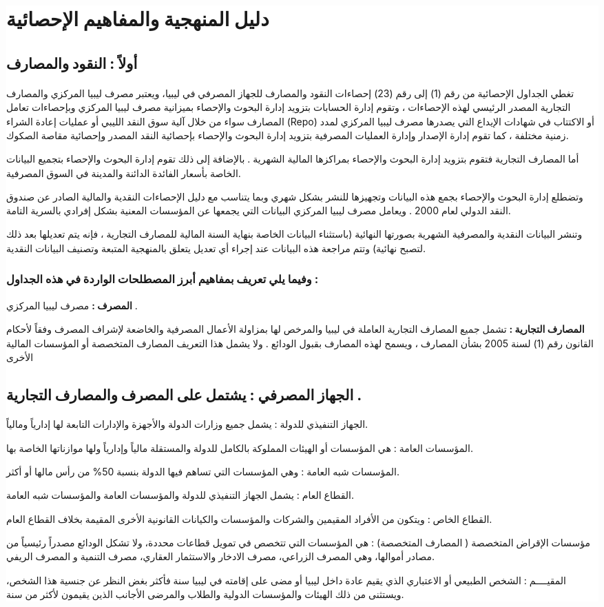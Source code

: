 # دليل المنهجية والمفاهيم الإحصائية

## أولاً : النقود والمصارف

تغطي الجداول الإحصائية من رقم (1) إلى رقم (23) إحصاءات النقود والمصارف للجهاز المصرفي في ليبيا، ويعتبر مصرف ليبيا المركزي والمصارف التجارية المصدر الرئيسي لهذه الإحصاءات ، وتقوم إدارة الحسابات بتزويد إدارة البحوث والإحصاء بميزانية مصرف ليبيا المركزي وبإحصاءات تعامل المصارف سواء من خلال آلية سوق النقد الليبي أو عمليات إعادة الشراء (Repo) أو الاكتتاب في شهادات الإيداع التي يصدرها مصرف ليبيا المركزي لمدد زمنية مختلفة ، كما تقوم إدارة الإصدار وإدارة العمليات المصرفية بتزويد إدارة البحوث والإحصاء بإحصائية النقد المصدر وإحصائية مقاصة الصكوك.

أما المصارف التجارية فتقوم بتزويد إدارة البحوث والإحصاء بمراكزها المالية الشهرية .
بالإضافة إلى ذلك تقوم إدارة البحوث والإحصاء بتجميع البيانات الخاصة بأسعار الفائدة الدائنة والمدينة في السوق المصرفية.

وتضطلع إدارة البحوث والإحصاء بجمع هذه البيانات وتجهيزها للنشر بشكل شهري وبما يتناسب مع دليل الإحصاءات النقدية والمالية الصادر عن صندوق النقد الدولي لعام 2000 . ويعامل مصرف ليبيا المركزي البيانات التي يجمعها عن المؤسسات المعنية بشكل إفرادي بالسرية التامة.

وتنشر البيانات النقدية والمصرفية الشهرية بصورتها النهائية (باستثناء البيانات الخاصة بنهاية السنة المالية للمصارف التجارية ، فإنه يتم تعديلها بعد ذلك لتصبح نهائية) وتتم مراجعة هذه البيانات عند إجراء أي تعديل يتعلق بالمنهجية المتبعة وتصنيف البيانات النقدية.

### وفيما يلي تعريف بمفاهيم أبرز المصطلحات الواردة في هذه الجداول :

**المصرف :** مصرف ليبيا المركزي .

**المصارف التجارية :** تشمل جميع المصارف التجارية العاملة في ليبيا والمرخص لها بمزاولة الأعمال المصرفية والخاضعة لإشراف المصرف وفقاً لأحكام القانون رقم (1) لسنة 2005 بشأن المصارف ، ويسمح لهذه المصارف بقبول الودائع . ولا يشمل هذا التعريف المصارف المتخصصة أو المؤسسات المالية الأخرى

**الجهاز المصرفي :** يشتمل على المصرف والمصارف التجارية .
---

الجهاز التنفيذي للدولة : يشمل جميع وزارات الدولة والأجهزة والإدارات التابعة لها إدارياً ومالياً.

المؤسسات العامة : هي المؤسسات أو الهيئات المملوكة بالكامل للدولة والمستقلة مالياً وإدارياً ولها موازناتها الخاصة بها.

المؤسسات شبه العامة : وهي المؤسسات التي تساهم فيها الدولة بنسبة 50% من رأس مالها أو أكثر.

القطاع العام : يشمل الجهاز التنفيذي للدولة والمؤسسات العامة والمؤسسات شبه العامة.

القطاع الخاص : ويتكون من الأفراد المقيمين والشركات والمؤسسات والكيانات القانونية الأخرى المقيمة بخلاف القطاع العام.

مؤسسات الإقراض المتخصصة ( المصارف المتخصصة) : هي المؤسسات التي تتخصص في تمويل قطاعات محددة، ولا تشكل الودائع مصدراً رئيسياً من مصادر أموالها، وهي المصرف الزراعي، مصرف الادخار والاستثمار العقاري، مصرف التنمية و المصرف الريفي.

المقيــــم : الشخص الطبيعي أو الاعتباري الذي يقيم عادة داخل ليبيا أو مضى على إقامته في ليبيا سنة فأكثر بغض النظر عن جنسية هذا الشخص، ويستثنى من ذلك الهيئات والمؤسسات الدولية والطلاب والمرضى الأجانب الذين يقيمون لأكثر من سنة.
